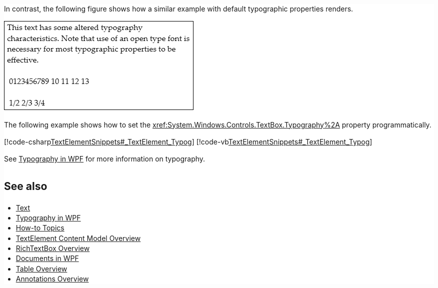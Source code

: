 In contrast, the following figure shows how a similar example with default typographic properties renders.

![Screenshot showing text with default typography.](./media/textelement-typog-default.png "TextElement_Typog_Default")

The following example shows how to set the <xref:System.Windows.Controls.TextBox.Typography%2A> property programmatically.

[!code-csharp[TextElementSnippets#_TextElement_Typog](~/samples/snippets/csharp/VS_Snippets_Wpf/TextElementSnippets/CSharp/Window1.xaml.cs#_textelement_typog)]
[!code-vb[TextElementSnippets#_TextElement_Typog](~/samples/snippets/visualbasic/VS_Snippets_Wpf/TextElementSnippets/visualbasic/window1.xaml.vb#_textelement_typog)]

See [Typography in WPF](typography-in-wpf.md) for more information on typography.

## See also

- [Text](optimizing-performance-text.md)
- [Typography in WPF](typography-in-wpf.md)
- [How-to Topics](flow-content-elements-how-to-topics.md)
- [TextElement Content Model Overview](textelement-content-model-overview.md)
- [RichTextBox Overview](../controls/richtextbox-overview.md)
- [Documents in WPF](documents-in-wpf.md)
- [Table Overview](table-overview.md)
- [Annotations Overview](annotations-overview.md)
